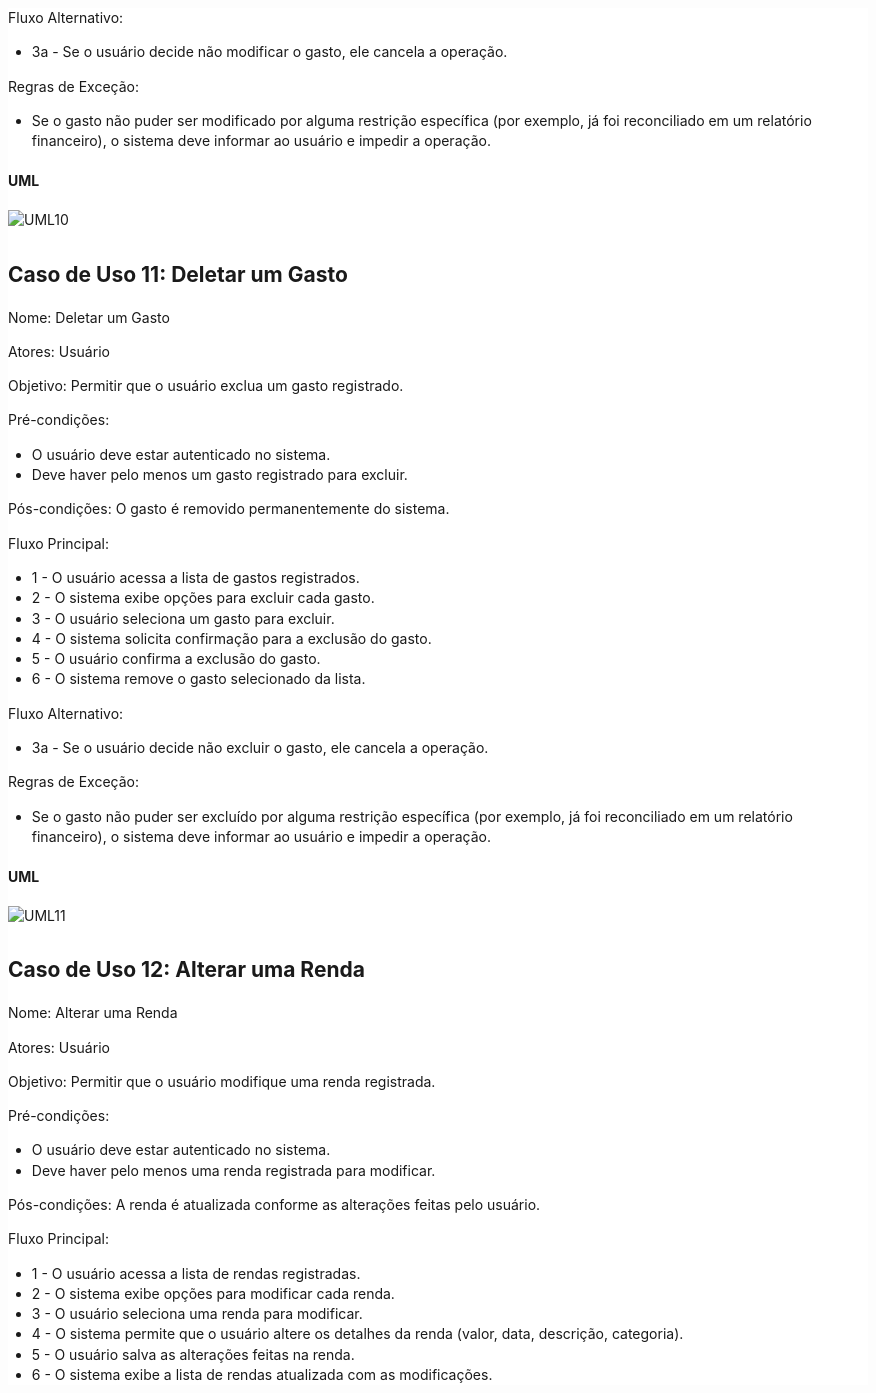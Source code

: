 Fluxo Alternativo:
- 3a - Se o usuário decide não modificar o gasto, ele cancela a operação.

Regras de Exceção:
- Se o gasto não puder ser modificado por alguma restrição específica (por exemplo, já foi reconciliado em um relatório financeiro), o sistema deve informar ao usuário e impedir a operação.

#### UML
![UML10](https://github.com/user-attachments/assets/90db4e20-a077-42ba-a237-fab94c6562c1)

## Caso de Uso 11: Deletar um Gasto
Nome: Deletar um Gasto

Atores: Usuário

Objetivo: Permitir que o usuário exclua um gasto registrado.

Pré-condições:
- O usuário deve estar autenticado no sistema.
- Deve haver pelo menos um gasto registrado para excluir.

Pós-condições: O gasto é removido permanentemente do sistema.

Fluxo Principal:
- 1 - O usuário acessa a lista de gastos registrados.
- 2 - O sistema exibe opções para excluir cada gasto.
- 3 - O usuário seleciona um gasto para excluir.
- 4 - O sistema solicita confirmação para a exclusão do gasto.
- 5 - O usuário confirma a exclusão do gasto.
- 6 - O sistema remove o gasto selecionado da lista.

Fluxo Alternativo:
- 3a - Se o usuário decide não excluir o gasto, ele cancela a operação.

Regras de Exceção:
- Se o gasto não puder ser excluído por alguma restrição específica (por exemplo, já foi reconciliado em um relatório financeiro), o sistema deve informar ao usuário e impedir a operação.

#### UML
![UML11](https://github.com/user-attachments/assets/a9f362b3-4177-49ea-a1dc-ac07296c4a7a)

## Caso de Uso 12: Alterar uma Renda
Nome: Alterar uma Renda

Atores: Usuário

Objetivo: Permitir que o usuário modifique uma renda registrada.

Pré-condições:
- O usuário deve estar autenticado no sistema.
- Deve haver pelo menos uma renda registrada para modificar.

Pós-condições: A renda é atualizada conforme as alterações feitas pelo usuário.

Fluxo Principal:
- 1 - O usuário acessa a lista de rendas registradas.
- 2 - O sistema exibe opções para modificar cada renda.
- 3 - O usuário seleciona uma renda para modificar.
- 4 - O sistema permite que o usuário altere os detalhes da renda (valor, data, descrição, categoria).
- 5 - O usuário salva as alterações feitas na renda.
- 6 - O sistema exibe a lista de rendas atualizada com as modificações.

